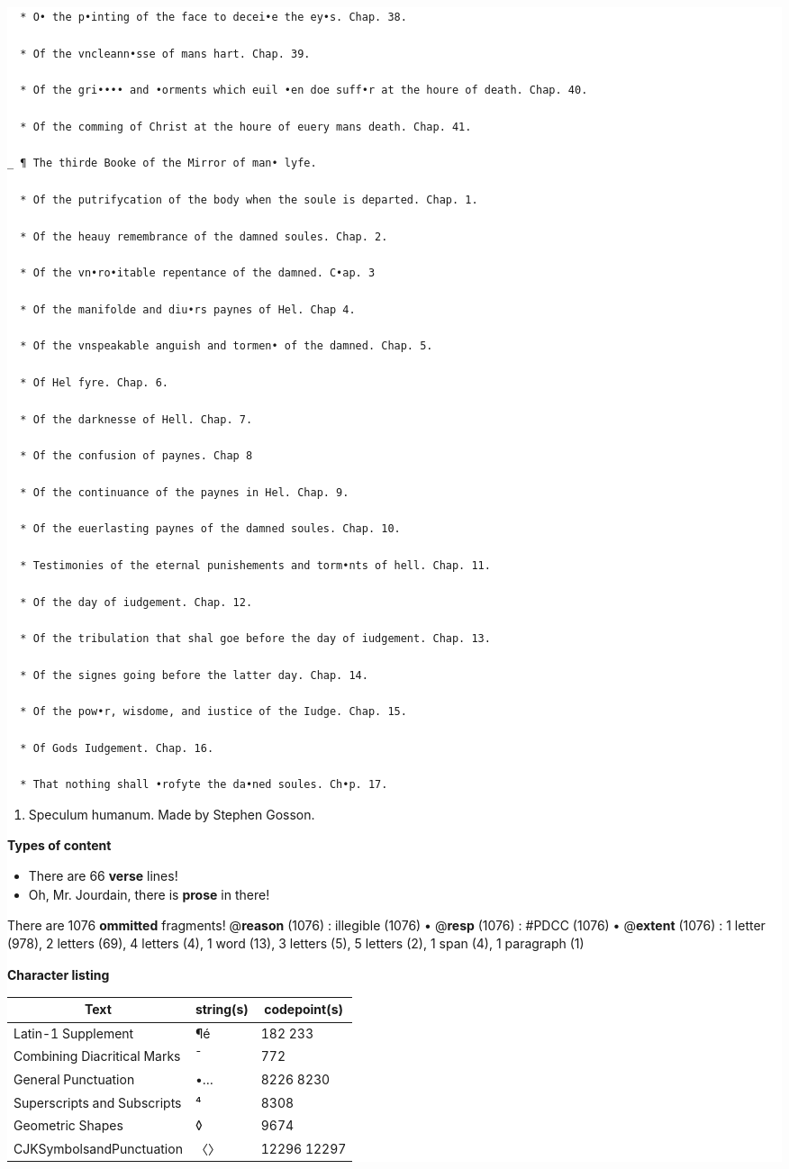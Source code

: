       * O• the p•inting of the face to decei•e the ey•s. Chap. 38.

      * Of the vncleann•sse of mans hart. Chap. 39.

      * Of the gri•••• and •orments which euil •en doe suff•r at the houre of death. Chap. 40.

      * Of the comming of Christ at the houre of euery mans death. Chap. 41.

    _ ¶ The thirde Booke of the Mirror of man• lyfe.

      * Of the putrifycation of the body when the soule is departed. Chap. 1.

      * Of the heauy remembrance of the damned soules. Chap. 2.

      * Of the vn•ro•itable repentance of the damned. C•ap. 3

      * Of the manifolde and diu•rs paynes of Hel. Chap 4.

      * Of the vnspeakable anguish and tormen• of the damned. Chap. 5.

      * Of Hel fyre. Chap. 6.

      * Of the darknesse of Hell. Chap. 7.

      * Of the confusion of paynes. Chap 8

      * Of the continuance of the paynes in Hel. Chap. 9.

      * Of the euerlasting paynes of the damned soules. Chap. 10.

      * Testimonies of the eternal punishements and torm•nts of hell. Chap. 11.

      * Of the day of iudgement. Chap. 12.

      * Of the tribulation that shal goe before the day of iudgement. Chap. 13.

      * Of the signes going before the latter day. Chap. 14.

      * Of the pow•r, wisdome, and iustice of the Iudge. Chap. 15.

      * Of Gods Iudgement. Chap. 16.

      * That nothing shall •rofyte the da•ned soules. Ch•p. 17.

1. Speculum humanum. Made by Stephen Gosson.

**Types of content**

  * There are 66 **verse** lines!
  * Oh, Mr. Jourdain, there is **prose** in there!

There are 1076 **ommitted** fragments! 
 @__reason__ (1076) : illegible (1076)  •  @__resp__ (1076) : #PDCC (1076)  •  @__extent__ (1076) : 1 letter (978), 2 letters (69), 4 letters (4), 1 word (13), 3 letters (5), 5 letters (2), 1 span (4), 1 paragraph (1)

**Character listing**


|Text|string(s)|codepoint(s)|
|---|---|---|
|Latin-1 Supplement|¶é|182 233|
|Combining             Diacritical Marks|̄|772|
|General Punctuation|•…|8226 8230|
|Superscripts             and Subscripts|⁴|8308|
|Geometric Shapes|◊|9674|
|CJKSymbolsandPunctuation|〈〉|12296 12297|
